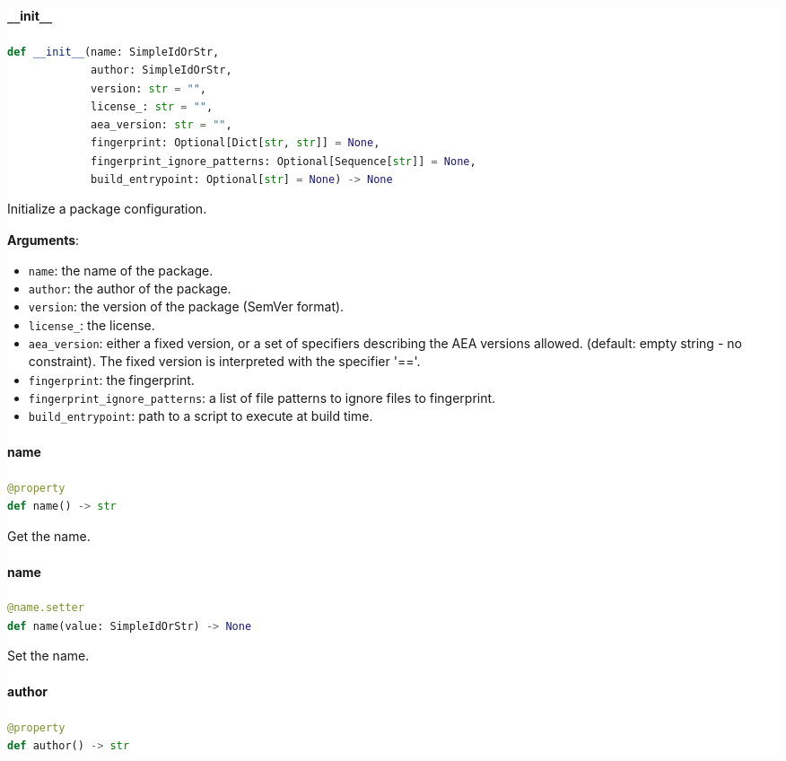 <a id="aea.configurations.base.PackageConfiguration.__init__"></a>

#### `__`init`__`

```python
def __init__(name: SimpleIdOrStr,
             author: SimpleIdOrStr,
             version: str = "",
             license_: str = "",
             aea_version: str = "",
             fingerprint: Optional[Dict[str, str]] = None,
             fingerprint_ignore_patterns: Optional[Sequence[str]] = None,
             build_entrypoint: Optional[str] = None) -> None
```

Initialize a package configuration.

**Arguments**:

- `name`: the name of the package.
- `author`: the author of the package.
- `version`: the version of the package (SemVer format).
- `license_`: the license.
- `aea_version`: either a fixed version, or a set of specifiers describing the AEA versions allowed. (default: empty string - no constraint). The fixed version is interpreted with the specifier '=='.
- `fingerprint`: the fingerprint.
- `fingerprint_ignore_patterns`: a list of file patterns to ignore files to fingerprint.
- `build_entrypoint`: path to a script to execute at build time.

<a id="aea.configurations.base.PackageConfiguration.name"></a>

#### name

```python
@property
def name() -> str
```

Get the name.

<a id="aea.configurations.base.PackageConfiguration.name"></a>

#### name

```python
@name.setter
def name(value: SimpleIdOrStr) -> None
```

Set the name.

<a id="aea.configurations.base.PackageConfiguration.author"></a>

#### author

```python
@property
def author() -> str
```
